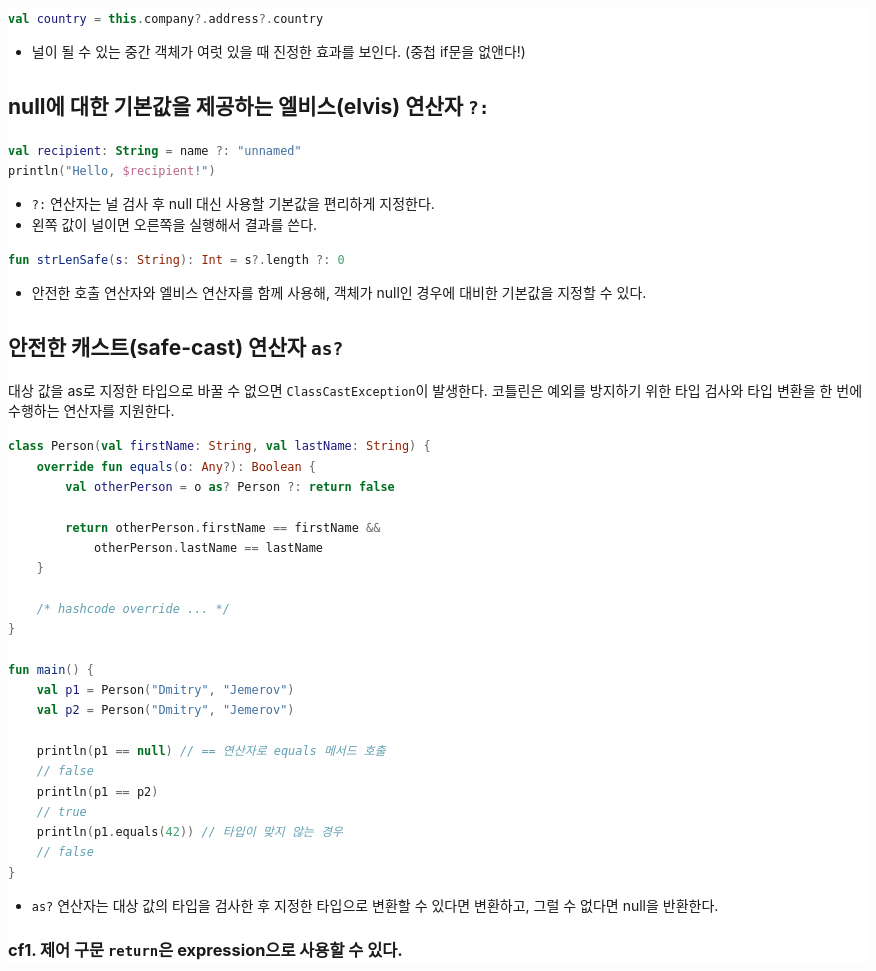 ```kotlin
val country = this.company?.address?.country
```

- 널이 될 수 있는 중간 객체가 여럿 있을 때 진정한 효과를 보인다. (중첩 if문을 없앤다!)

## null에 대한 기본값을 제공하는 엘비스(elvis) 연산자 `?:`

```kotlin
val recipient: String = name ?: "unnamed"
println("Hello, $recipient!")
```

- `?:` 연산자는 널 검사 후 null 대신 사용할 기본값을 편리하게 지정한다. 
- 왼쪽 값이 널이면 오른쪽을 실행해서 결과를 쓴다.

```kotlin
fun strLenSafe(s: String): Int = s?.length ?: 0
```

- 안전한 호출 연산자와 엘비스 연산자를 함께 사용해, 객체가 null인 경우에 대비한 기본값을 지정할 수 있다.

## 안전한 캐스트(safe-cast) 연산자 `as?`

대상 값을 as로 지정한 타입으로 바꿀 수 없으면 `ClassCastException`이 발생한다. 코틀린은 예외를 방지하기 위한 타입 검사와 타입 변환을 한 번에 수행하는 연산자를 지원한다.

```kotlin
class Person(val firstName: String, val lastName: String) {
    override fun equals(o: Any?): Boolean {
        val otherPerson = o as? Person ?: return false

        return otherPerson.firstName == firstName &&
            otherPerson.lastName == lastName
    }

    /* hashcode override ... */
}

fun main() {
    val p1 = Person("Dmitry", "Jemerov")
    val p2 = Person("Dmitry", "Jemerov")

    println(p1 == null) // == 연산자로 equals 메서드 호출
    // false
    println(p1 == p2)
    // true
    println(p1.equals(42)) // 타입이 맞지 않는 경우
    // false
}
```
- `as?` 연산자는 대상 값의 타입을 검사한 후 지정한 타입으로 변환할 수 있다면 변환하고, 그럴 수 없다면 null을 반환한다.

### cf1. 제어 구문 `return`은 expression으로 사용할 수 있다.
